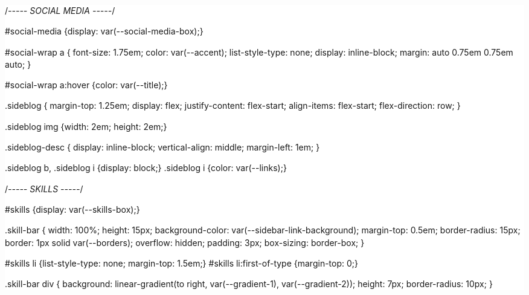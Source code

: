 /*----- SOCIAL MEDIA -----*/

#social-media {display: var(--social-media-box);}

#social-wrap a {
    font-size: 1.75em;
    color: var(--accent);
    list-style-type: none;
    display: inline-block;
    margin: auto 0.75em 0.75em auto;
}

#social-wrap a:hover {color: var(--title);}

.sideblog {
    margin-top: 1.25em;
    display: flex;
    justify-content: flex-start;
    align-items: flex-start;
    flex-direction: row;
}

.sideblog img {width: 2em; height: 2em;}

.sideblog-desc {
    display: inline-block;
    vertical-align: middle;
    margin-left: 1em;
}

.sideblog b, .sideblog i {display: block;}
.sideblog i {color: var(--links);}

/*----- SKILLS -----*/

#skills {display: var(--skills-box);}

.skill-bar {
    width: 100%;
    height: 15px;
    background-color: var(--sidebar-link-background);
    margin-top: 0.5em;
    border-radius: 15px;
    border: 1px solid var(--borders);
    overflow: hidden;
    padding: 3px;
    box-sizing: border-box;
}

#skills li {list-style-type: none; margin-top: 1.5em;}
#skills li:first-of-type {margin-top: 0;}

.skill-bar div {
    background: linear-gradient(to right, var(--gradient-1), var(--gradient-2));
    height: 7px;
    border-radius: 10px;
}
